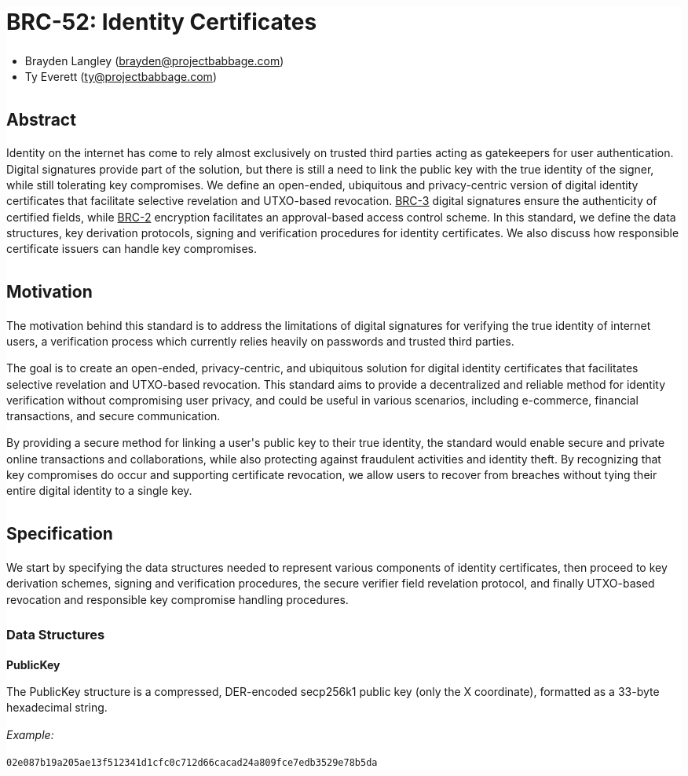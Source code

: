 # BRC-52: Identity Certificates

- Brayden Langley (brayden@projectbabbage.com)
- Ty Everett (ty@projectbabbage.com)

## Abstract

Identity on the internet has come to rely almost exclusively on trusted third parties acting as gatekeepers for user authentication. Digital signatures provide part of the solution, but there is still a need to link the public key with the true identity of the signer, while still tolerating key compromises. We define an open-ended, ubiquitous and privacy-centric version of digital identity certificates that facilitate selective revelation and UTXO-based revocation. [BRC-3](../wallet/0003.md) digital signatures ensure the authenticity of certified fields, while [BRC-2](../wallet/0002.md) encryption facilitates an approval-based access control scheme. In this standard, we define the data structures, key derivation protocols, signing and verification procedures for identity certificates. We also discuss how responsible certificate issuers can handle key compromises.

## Motivation

The motivation behind this standard is to address the limitations of digital signatures for verifying the true identity of internet users, a verification process which currently relies heavily on passwords and trusted third parties. 

The goal is to create an open-ended, privacy-centric, and ubiquitous solution for digital identity certificates that facilitates selective revelation and UTXO-based revocation. This standard aims to provide a decentralized and reliable method for identity verification without compromising user privacy, and could be useful in various scenarios, including e-commerce, financial transactions, and secure communication. 

By providing a secure method for linking a user's public key to their true identity, the standard would enable secure and private online transactions and collaborations, while also protecting against fraudulent activities and identity theft. By recognizing that key compromises do occur and supporting certificate revocation, we allow users to recover from breaches without tying their entire digital identity to a single key.

## Specification

We start by specifying the data structures needed to represent various components of identity certificates, then proceed to key derivation schemes, signing and verification procedures, the secure verifier field revelation protocol, and finally UTXO-based revocation and responsible key compromise handling procedures.

### Data Structures
 
**PublicKey**
 
The PublicKey structure is a compressed, DER-encoded secp256k1 public key (only the X coordinate), formatted as a 33-byte hexadecimal string.
 
*Example:*
 
`02e087b19a205ae13f512341d1cfc0c712d66cacad24a809fce7edb3529e78b5da`
 